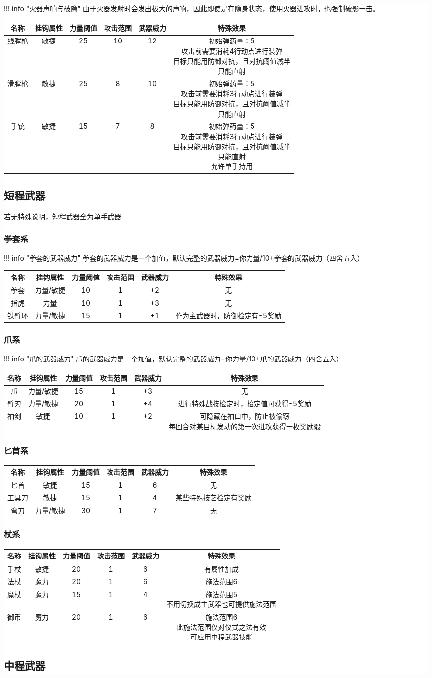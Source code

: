 !!! info "火器声响与破隐"
    由于火器发射时会发出极大的声响，因此即使是在隐身状态，使用火器进攻时，也强制破影一击。

名称|挂钩属性|力量阈值|攻击范围|武器威力|特殊效果
:--:|:--:|:--:|:--:|:--:|:--:
线膛枪|敏捷|25|10|12|初始弹药量：5<br>攻击前需要消耗4行动点进行装弹<br>目标只能用防御对抗，且对抗阈值减半<br>只能直射
滑膛枪|敏捷|25|8|10|初始弹药量：5<br>攻击前需要消耗3行动点进行装弹<br>目标只能用防御对抗，且对抗阈值减半<br>只能直射
手铳|敏捷|15|7|8|初始弹药量：5<br>攻击前需要消耗3行动点进行装弹<br>目标只能用防御对抗，且对抗阈值减半<br>只能直射<br>允许单手持用

## 短程武器

若无特殊说明，短程武器全为单手武器

### 拳套系

!!! info "拳套的武器威力"
    拳套的武器威力是一个加值，默认完整的武器威力=你力量/10+拳套的武器威力（四舍五入）

名称|挂钩属性|力量阈值|攻击范围|武器威力|特殊效果
:--:|:--:|:--:|:--:|:--:|:--:
拳套|力量/敏捷|10|1|+2|无
指虎|力量|10|1|+3|无
铁臂环|力量/敏捷|15|1|+1|作为主武器时，防御检定有-5奖励

### 爪系

!!! info "爪的武器威力"
    爪的武器威力是一个加值，默认完整的武器威力=你力量/10+爪的武器威力（四舍五入）

名称|挂钩属性|力量阈值|攻击范围|武器威力|特殊效果
:--:|:--:|:--:|:--:|:--:|:--:
爪|力量/敏捷|15|1|+3|无
臂刃|力量/敏捷|20|1|+4|进行特殊战技检定时，检定值可获得-5奖励
袖剑|敏捷|10|1|+2|可隐藏在袖口中，防止被偷窃<br>每回合对某目标发动的第一次进攻获得一枚奖励骰

### 匕首系

名称|挂钩属性|力量阈值|攻击范围|武器威力|特殊效果
:--:|:--:|:--:|:--:|:--:|:--:
匕首|敏捷|15|1|6|无
工具刀|敏捷|15|1|4|某些特殊技艺检定有奖励
弯刀|力量/敏捷|30|1|7|无

### 杖系

名称|挂钩属性|力量阈值|攻击范围|武器威力|特殊效果
:--:|:--:|:--:|:--:|:--:|:--:
手杖|敏捷|20|1|6|有属性加成
法杖|魔力|20|1|6|施法范围6
魔杖|魔力|15|1|4|施法范围5<br>不用切换成主武器也可提供施法范围
御币|魔力|20|1|6|施法范围6<br>此施法范围仅对仪式之法有效<br>可应用中程武器技能

## 中程武器
